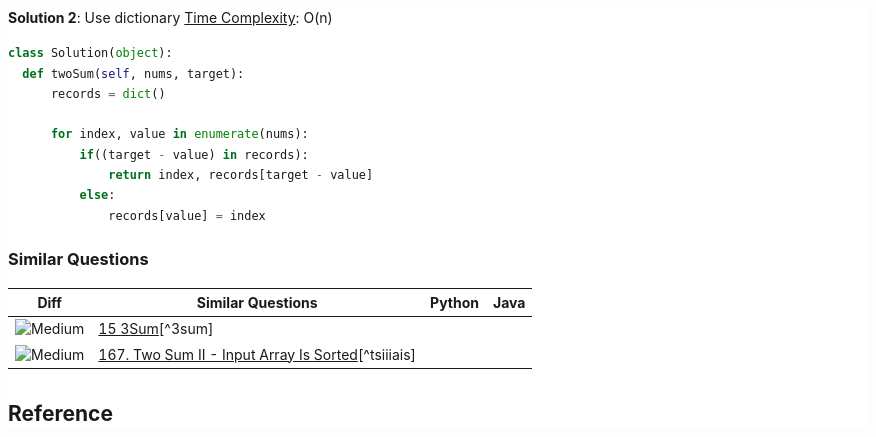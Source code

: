 **Solution 2**: Use dictionary
  <ins>Time Complexity</ins>: O(n)

  ```python
  class Solution(object):
    def twoSum(self, nums, target):
        records = dict()

        for index, value in enumerate(nums):
            if((target - value) in records):
                return index, records[target - value]
            else:
                records[value] = index
  ```

### Similar Questions

| Diff                                                                                                 | Similar Questions                                                                                       | Python | Java |
|------------------------------------------------------------------------------------------------------|---------------------------------------------------------------------------------------------------------|--------|------|
| ![Medium](https://img.shields.io/badge/Medium-yellow)                                                | [15 3Sum](https://leetcode.com/problems/3sum/description/)[^3sum] |        |      |
| ![Medium](https://img.shields.io/badge/Medium-yellow)                                                | [167. Two Sum II - Input Array Is Sorted](https://leetcode.com/problems/two-sum-ii-input-array-is-sorted/description/)[^tsiiiais] |        |      |



## Reference
[^dmsxl]:代码随想录-哈希表理论基础: [https://programmercarl.com/哈希表理论基础.html#哈希表](https://programmercarl.com/哈希表理论基础.html#哈希表).
[^va]:Leetcode-242 Valid Anagram: [https://leetcode.com/problems/valid-anagram/description/](https://leetcode.com/problems/valid-anagram/description/).
[^fraara]:Leetcode-2273 Find Resultant Array After Removing Anagrams: [https://leetcode.com/problems/find-resultant-array-after-removing-anagrams/description/](https://leetcode.com/problems/find-resultant-array-after-removing-anagrams/description/).
[^ga]:Leetcode-49 Group Anagrams: [https://leetcode.com/problems/group-anagrams/description/](https://leetcode.com/problems/group-anagrams/description/).
[^faaias]:Leetcode-438 Find All Anagrams in a String: [https://leetcode.com/problems/find-all-anagrams-in-a-string/](https://leetcode.com/problems/find-all-anagrams-in-a-string/).
[^vaSolution]:代码随想录-有效的字母异位词: [https://programmercarl.com/0242.有效的字母异位词.html](https://programmercarl.com/0242.有效的字母异位词.html).
[^iota]:Leetcode-349 Intersection of Two Arrays: [https://leetcode.com/problems/intersection-of-two-arrays/description/](https://leetcode.com/problems/intersection-of-two-arrays/description/).
[^iotaSolution]:代码随想录-两个数组的交集: [https://programmercarl.com/0349.两个数组的交集.html](https://programmercarl.com/0349.两个数组的交集.html).
[^iotaii]:Leetcode-350 Intersection of Two Arrays II: [https://leetcode.com/problems/intersection-of-two-arrays-ii/description/](https://leetcode.com/problems/intersection-of-two-arrays-ii/description/).
[^msoasar]:Leetcode-3002 Maximum Size of a Set After Removals: [https://leetcode.com/problems/maximum-size-of-a-set-after-removals/](https://leetcode.com/problems/maximum-size-of-a-set-after-removals/).
[^hn]:Leetcode-202 Happy Number: [https://leetcode.com/problems/happy-number/description/](https://leetcode.com/problems/happy-number/description/).
[^tsSolution]:代码随想录-两数之和: [https://programmercarl.com/0001.两数之和.html](https://programmercarl.com/0001.两数之和.html).
[^hnSolution]:代码随想录-快乐数: [https://programmercarl.com/0202.快乐数.html](https://programmercarl.com/0202.快乐数.html).
[^un]:Leetcode-263 Ugly Number: [https://leetcode.com/problems/ugly-number/description/](https://leetcode.com/problems/ugly-number/description/).
[^matmib]:Leetcode-2457 Minimum Addition to Make Integer Beautiful: [https://leetcode.com/problems/minimum-addition-to-make-integer-beautiful/](https://leetcode.com/problems/minimum-addition-to-make-integer-beautiful/).
[^un]:Leetcode-263 Ugly Number: [https://leetcode.com/problems/ugly-number/description/](https://leetcode.com/problems/ugly-number/description/).
[^matmib]:Leetcode-2457 Minimum Addition to Make Integer Beautiful: [https://leetcode.com/problems/minimum-addition-to-make-integer-beautiful/](https://leetcode.com/problems/minimum-addition-to-make-integer-beautiful/).